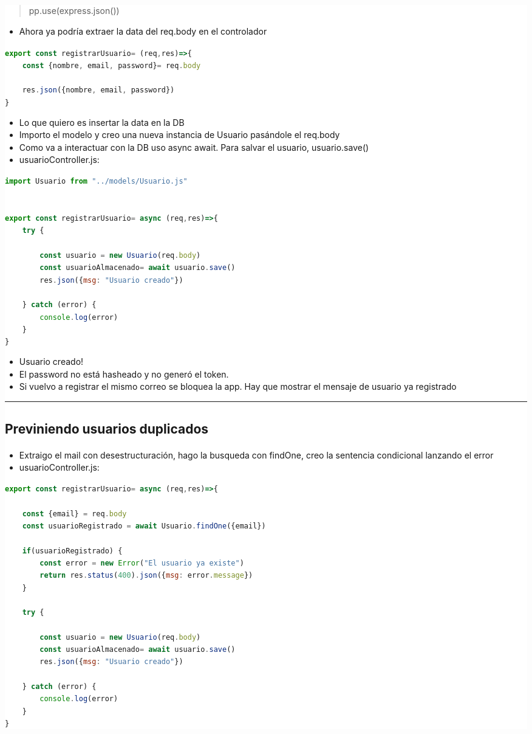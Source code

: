 > pp.use(express.json())

- Ahora ya podría extraer la data del req.body en el controlador

~~~js
export const registrarUsuario= (req,res)=>{
    const {nombre, email, password}= req.body

    res.json({nombre, email, password})
}
~~~

- Lo que quiero es insertar la data en la DB
- Importo el modelo y creo una nueva instancia de Usuario pasándole el req.body
- Como va a interactuar con la DB uso async await. Para salvar el usuario, usuario.save()
- usuarioController.js:

~~~js
import Usuario from "../models/Usuario.js"


export const registrarUsuario= async (req,res)=>{
    try {
        
        const usuario = new Usuario(req.body)
        const usuarioAlmacenado= await usuario.save()
        res.json({msg: "Usuario creado"})

    } catch (error) {
        console.log(error)
    }
}
~~~

- Usuario creado!
- El password no está hasheado y no generó el token.
- Si vuelvo a registrar el mismo correo se bloquea la app. Hay que mostrar el mensaje de usuario ya registrado
----

## Previniendo usuarios duplicados

- Extraigo el mail con desestructuración, hago la busqueda con findOne, creo la sentencia condicional lanzando el error
- usuarioController.js:

~~~js
export const registrarUsuario= async (req,res)=>{
    
    const {email} = req.body
    const usuarioRegistrado = await Usuario.findOne({email})
   
    if(usuarioRegistrado) {
        const error = new Error("El usuario ya existe")
        return res.status(400).json({msg: error.message})
    }
    
    try {
        
        const usuario = new Usuario(req.body)
        const usuarioAlmacenado= await usuario.save()
        res.json({msg: "Usuario creado"})

    } catch (error) {
        console.log(error)
    }
}
~~~